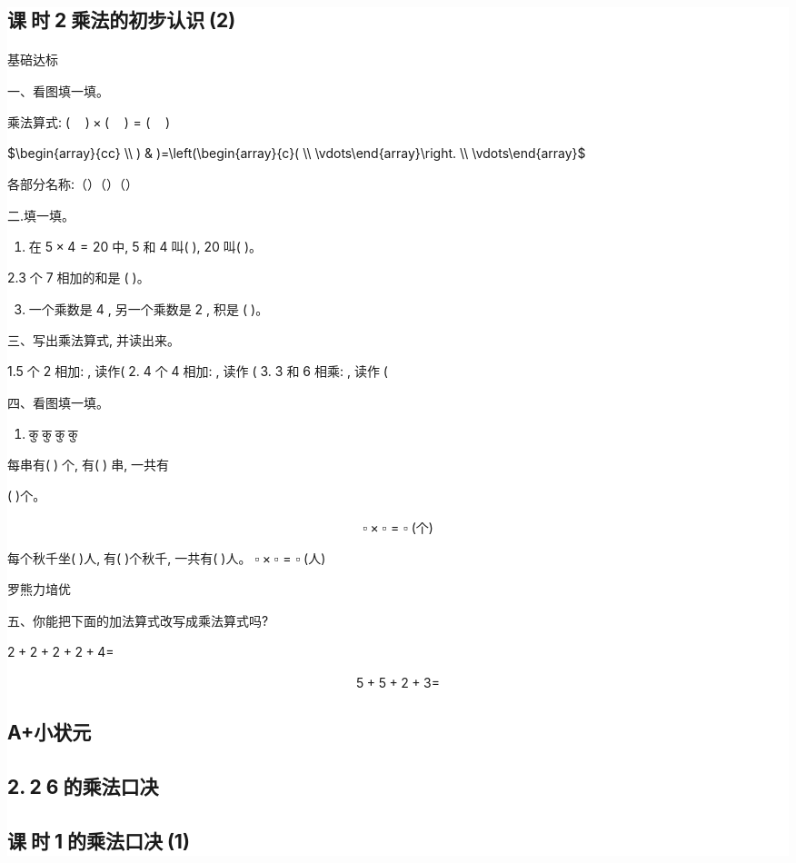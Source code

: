 ## 课 时 2 乘法的初步认识 (2)

基碚达标

一、看图填一填。



乘法算式: $(\quad) \times(\quad)=(\quad)$

$\begin{array}{cc} \\ ) & )=\left(\begin{array}{c}( \\ \vdots\end{array}\right. \\ \vdots\end{array}$

各部分名称:（）（）（）

二.填一填。

1. 在 $5 \times 4=20$ 中, 5 和 4 叫( ), 20 叫( )。

2.3 个 7 相加的和是 ( )。

3. 一个乘数是 4 , 另一个乘数是 2 , 积是 ( )。

三、写出乘法算式, 并读出来。

1.5 个 2 相加: , 读作(
2. 4 个 4 相加: , 读作 (
3. 3 和 6 相乘: , 读作 (

四、看图填一填。

1. कु कु कु कु

每串有( ) 个, 有( ) 串, 一共有

( )个。

$$
\square \times \square=\square \text { (个) }
$$



每个秋千坐( )人, 有( )个秋千, 一共有( )人。 $\square \times \square=\square$ (人)

罗熊力堷优

五、你能把下面的加法算式改写成乘法算式吗?

$2+2+2+2+4=$

$$
5+5+2+3=
$$

## A+小状元

## 2. 2 6 的乘法口决

## 课 时 1 的乘法口决 (1)
